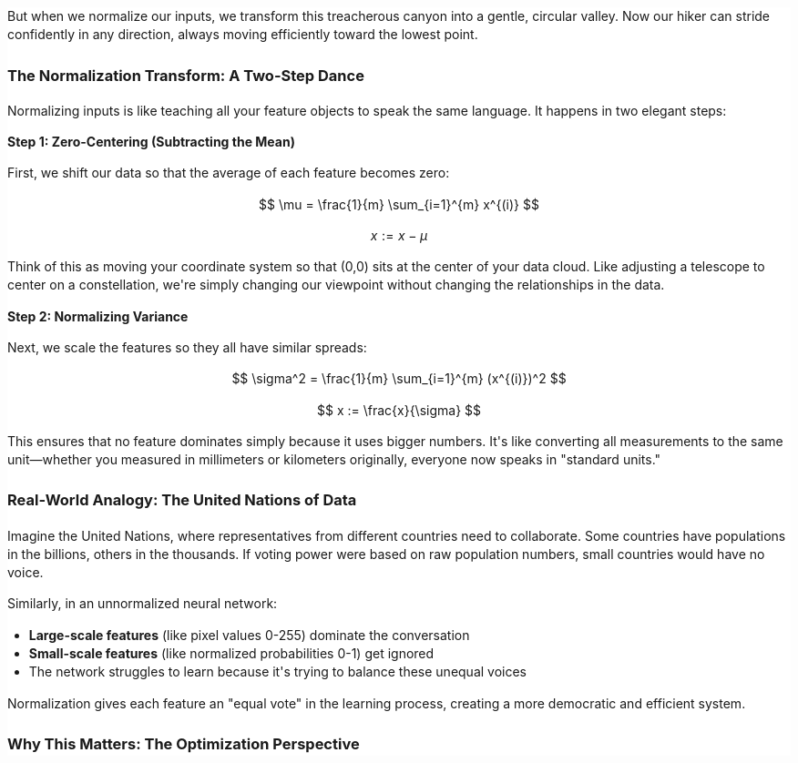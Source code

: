 But when we normalize our inputs, we transform this treacherous canyon into a gentle, circular valley. Now our hiker can stride confidently in any direction, always moving efficiently toward the lowest point.

### The Normalization Transform: A Two-Step Dance

Normalizing inputs is like teaching all your feature objects to speak the same language. It happens in two elegant steps:

**Step 1: Zero-Centering (Subtracting the Mean)**

First, we shift our data so that the average of each feature becomes zero:  

$$
\mu = \frac{1}{m} \sum_{i=1}^{m} x^{(i)}
$$  

$$
x := x - \mu
$$

Think of this as moving your coordinate system so that (0,0) sits at the center of your data cloud. Like adjusting a telescope to center on a constellation, we're simply changing our viewpoint without changing the relationships in the data.

**Step 2: Normalizing Variance**

Next, we scale the features so they all have similar spreads:  

$$
\sigma^2 = \frac{1}{m} \sum_{i=1}^{m} (x^{(i)})^2
$$  

$$
x := \frac{x}{\sigma}
$$

This ensures that no feature dominates simply because it uses bigger numbers. It's like converting all measurements to the same unit—whether you measured in millimeters or kilometers originally, everyone now speaks in "standard units."

### Real-World Analogy: The United Nations of Data

Imagine the United Nations, where representatives from different countries need to collaborate. Some countries have populations in the billions, others in the thousands. If voting power were based on raw population numbers, small countries would have no voice.

Similarly, in an unnormalized neural network:
- **Large-scale features** (like pixel values 0-255) dominate the conversation
- **Small-scale features** (like normalized probabilities 0-1) get ignored
- The network struggles to learn because it's trying to balance these unequal voices

Normalization gives each feature an "equal vote" in the learning process, creating a more democratic and efficient system.

### Why This Matters: The Optimization Perspective
